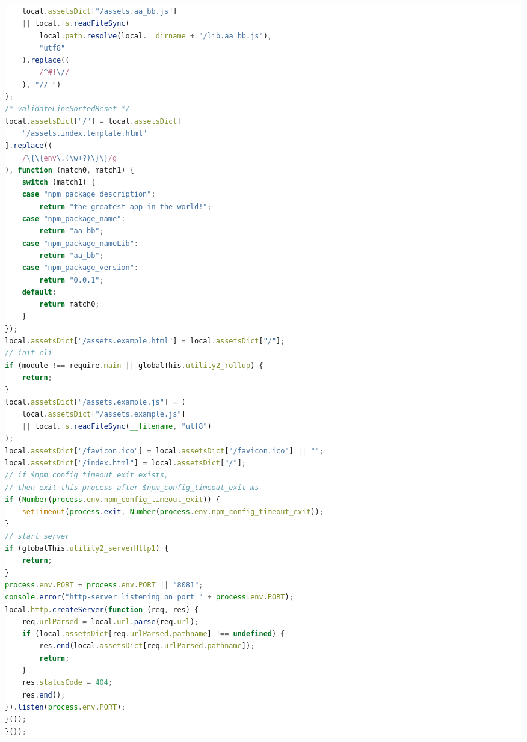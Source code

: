 ```javascript
    local.assetsDict["/assets.aa_bb.js"]
    || local.fs.readFileSync(
        local.path.resolve(local.__dirname + "/lib.aa_bb.js"),
        "utf8"
    ).replace((
        /^#!\//
    ), "// ")
);
/* validateLineSortedReset */
local.assetsDict["/"] = local.assetsDict[
    "/assets.index.template.html"
].replace((
    /\{\{env\.(\w+?)\}\}/g
), function (match0, match1) {
    switch (match1) {
    case "npm_package_description":
        return "the greatest app in the world!";
    case "npm_package_name":
        return "aa-bb";
    case "npm_package_nameLib":
        return "aa_bb";
    case "npm_package_version":
        return "0.0.1";
    default:
        return match0;
    }
});
local.assetsDict["/assets.example.html"] = local.assetsDict["/"];
// init cli
if (module !== require.main || globalThis.utility2_rollup) {
    return;
}
local.assetsDict["/assets.example.js"] = (
    local.assetsDict["/assets.example.js"]
    || local.fs.readFileSync(__filename, "utf8")
);
local.assetsDict["/favicon.ico"] = local.assetsDict["/favicon.ico"] || "";
local.assetsDict["/index.html"] = local.assetsDict["/"];
// if $npm_config_timeout_exit exists,
// then exit this process after $npm_config_timeout_exit ms
if (Number(process.env.npm_config_timeout_exit)) {
    setTimeout(process.exit, Number(process.env.npm_config_timeout_exit));
}
// start server
if (globalThis.utility2_serverHttp1) {
    return;
}
process.env.PORT = process.env.PORT || "8081";
console.error("http-server listening on port " + process.env.PORT);
local.http.createServer(function (req, res) {
    req.urlParsed = local.url.parse(req.url);
    if (local.assetsDict[req.urlParsed.pathname] !== undefined) {
        res.end(local.assetsDict[req.urlParsed.pathname]);
        return;
    }
    res.statusCode = 404;
    res.end();
}).listen(process.env.PORT);
}());
}());
```
